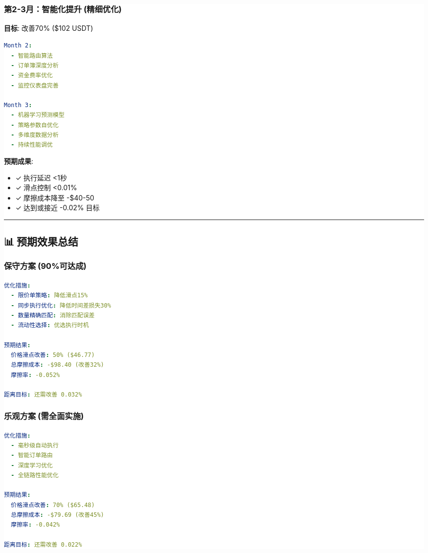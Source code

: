 
### 第2-3月：智能化提升 (精细优化)

**目标**: 改善70% ($102 USDT)

```yaml
Month 2:
  - 智能路由算法
  - 订单簿深度分析
  - 资金费率优化
  - 监控仪表盘完善

Month 3:
  - 机器学习预测模型
  - 策略参数自优化
  - 多维度数据分析
  - 持续性能调优
```

**预期成果**:
- ✓ 执行延迟 <1秒
- ✓ 滑点控制 <0.01%
- ✓ 摩擦成本降至 -$40-50
- ✓ 达到或接近 -0.02% 目标

---

## 📊 预期效果总结

### 保守方案 (90%可达成)

```yaml
优化措施:
  - 限价单策略: 降低滑点15%
  - 同步执行优化: 降低时间差损失30%
  - 数量精确匹配: 消除匹配误差
  - 流动性选择: 优选执行时机

预期结果:
  价格滑点改善: 50% ($46.77)
  总摩擦成本: -$98.40 (改善32%)
  摩擦率: -0.052%

距离目标: 还需改善 0.032%
```

### 乐观方案 (需全面实施)

```yaml
优化措施:
  - 毫秒级自动执行
  - 智能订单路由
  - 深度学习优化
  - 全链路性能优化

预期结果:
  价格滑点改善: 70% ($65.48)
  总摩擦成本: -$79.69 (改善45%)
  摩擦率: -0.042%

距离目标: 还需改善 0.022%
```
